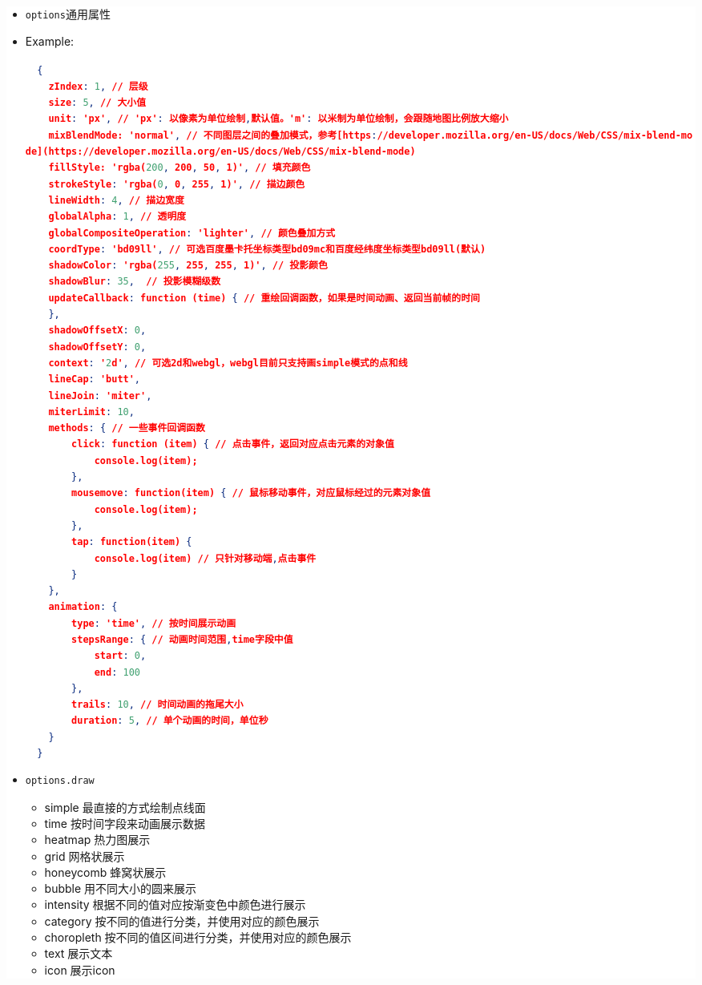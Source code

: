
* `options`通用属性

* Example:
  ``` json
    {
      zIndex: 1, // 层级
      size: 5, // 大小值
      unit: 'px', // 'px': 以像素为单位绘制,默认值。'm': 以米制为单位绘制，会跟随地图比例放大缩小
      mixBlendMode: 'normal', // 不同图层之间的叠加模式，参考[https://developer.mozilla.org/en-US/docs/Web/CSS/mix-blend-mode](https://developer.mozilla.org/en-US/docs/Web/CSS/mix-blend-mode)
      fillStyle: 'rgba(200, 200, 50, 1)', // 填充颜色
      strokeStyle: 'rgba(0, 0, 255, 1)', // 描边颜色
      lineWidth: 4, // 描边宽度
      globalAlpha: 1, // 透明度
      globalCompositeOperation: 'lighter', // 颜色叠加方式
      coordType: 'bd09ll', // 可选百度墨卡托坐标类型bd09mc和百度经纬度坐标类型bd09ll(默认)
      shadowColor: 'rgba(255, 255, 255, 1)', // 投影颜色
      shadowBlur: 35,  // 投影模糊级数
      updateCallback: function (time) { // 重绘回调函数，如果是时间动画、返回当前帧的时间
      },
      shadowOffsetX: 0,
      shadowOffsetY: 0,
      context: '2d', // 可选2d和webgl，webgl目前只支持画simple模式的点和线
      lineCap: 'butt',
      lineJoin: 'miter',
      miterLimit: 10,
      methods: { // 一些事件回调函数
          click: function (item) { // 点击事件，返回对应点击元素的对象值
              console.log(item);
          },
          mousemove: function(item) { // 鼠标移动事件，对应鼠标经过的元素对象值
              console.log(item);
          },
          tap: function(item) {
              console.log(item) // 只针对移动端,点击事件
          }
      },
      animation: {
          type: 'time', // 按时间展示动画
          stepsRange: { // 动画时间范围,time字段中值
              start: 0,
              end: 100
          },
          trails: 10, // 时间动画的拖尾大小
          duration: 5, // 单个动画的时间，单位秒
      }
    }
  ```

  
* `options.draw `

  * simple 最直接的方式绘制点线面
  * time 按时间字段来动画展示数据
  * heatmap 热力图展示
  * grid 网格状展示
  * honeycomb 蜂窝状展示
  * bubble 用不同大小的圆来展示
  * intensity 根据不同的值对应按渐变色中颜色进行展示
  * category 按不同的值进行分类，并使用对应的颜色展示
  * choropleth 按不同的值区间进行分类，并使用对应的颜色展示
  * text 展示文本
  * icon 展示icon
